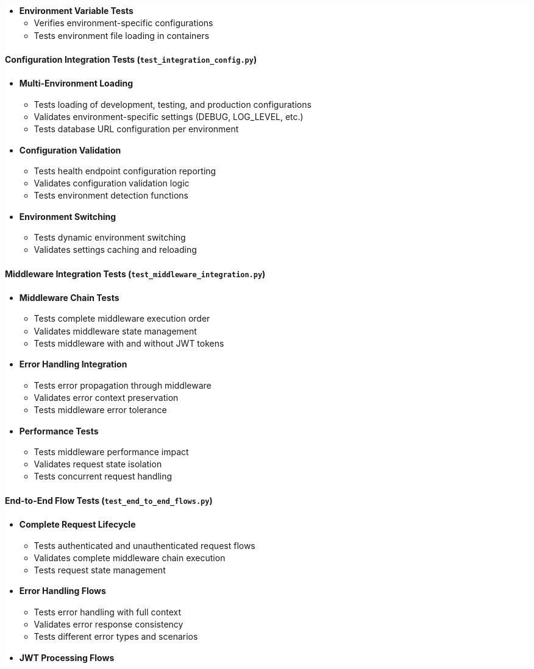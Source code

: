 - **Environment Variable Tests**
  - Verifies environment-specific configurations
  - Tests environment file loading in containers

#### Configuration Integration Tests (`test_integration_config.py`)

- **Multi-Environment Loading**

  - Tests loading of development, testing, and production configurations
  - Validates environment-specific settings (DEBUG, LOG_LEVEL, etc.)
  - Tests database URL configuration per environment

- **Configuration Validation**

  - Tests health endpoint configuration reporting
  - Validates configuration validation logic
  - Tests environment detection functions

- **Environment Switching**
  - Tests dynamic environment switching
  - Validates settings caching and reloading

#### Middleware Integration Tests (`test_middleware_integration.py`)

- **Middleware Chain Tests**

  - Tests complete middleware execution order
  - Validates middleware state management
  - Tests middleware with and without JWT tokens

- **Error Handling Integration**

  - Tests error propagation through middleware
  - Validates error context preservation
  - Tests middleware error tolerance

- **Performance Tests**
  - Tests middleware performance impact
  - Validates request state isolation
  - Tests concurrent request handling

#### End-to-End Flow Tests (`test_end_to_end_flows.py`)

- **Complete Request Lifecycle**

  - Tests authenticated and unauthenticated request flows
  - Validates complete middleware chain execution
  - Tests request state management

- **Error Handling Flows**

  - Tests error handling with full context
  - Validates error response consistency
  - Tests different error types and scenarios

- **JWT Processing Flows**

